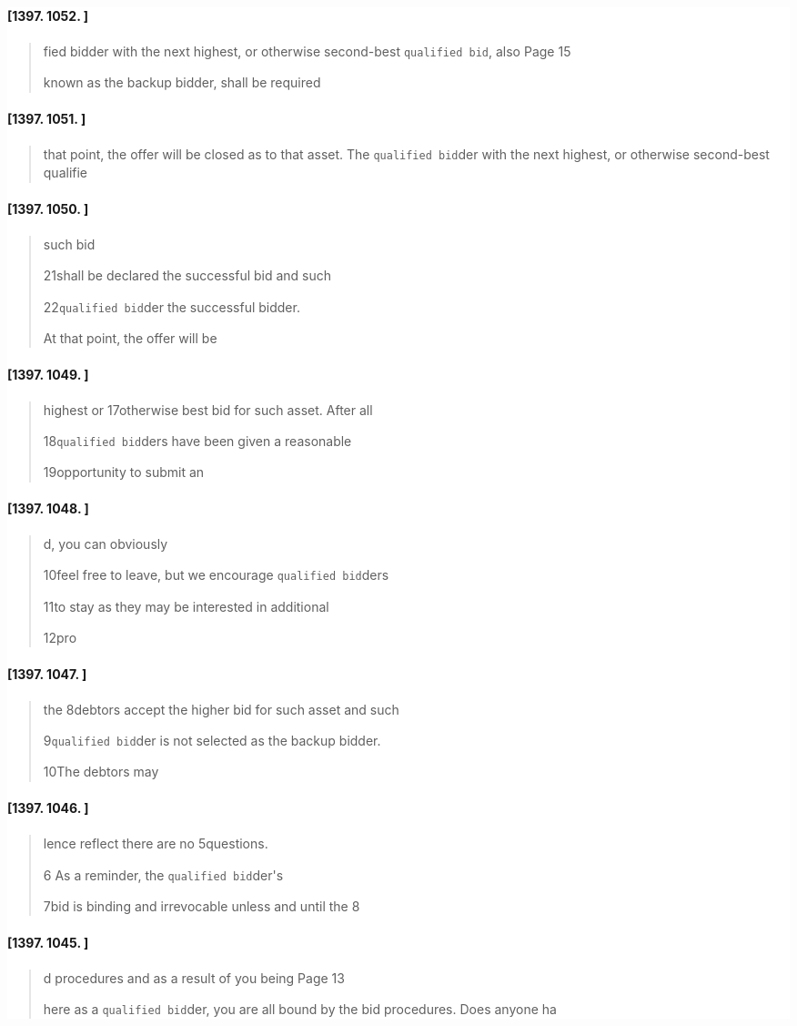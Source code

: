 #### [1397. 1052. ]
> fied bidder with the next highest, or otherwise second-best `qualified bid`, also Page 15
> 
> known as the backup bidder, shall be required

#### [1397. 1051. ]
>  that point, the offer will be closed as to that asset. The `qualified bid`der with the next highest, or otherwise second-best qualifie

#### [1397. 1050. ]
>  such bid
> 
> 21shall be declared the successful bid and such
> 
> 22`qualified bid`der the successful bidder.
> 
>  At that point, the offer will be

#### [1397. 1049. ]
> highest or 17otherwise best bid for such asset. After all
> 
> 18`qualified bid`ders have been given a reasonable
> 
> 19opportunity to submit an

#### [1397. 1048. ]
> d, you can obviously
> 
> 10feel free to leave, but we encourage `qualified bid`ders
> 
> 11to stay as they may be interested in additional
> 
> 12pro

#### [1397. 1047. ]
> the 8debtors accept the higher bid for such asset and such
> 
> 9`qualified bid`der is not selected as the backup bidder.
> 
> 10The debtors may

#### [1397. 1046. ]
> lence reflect there are no 5questions.
> 
> 6 As a reminder, the `qualified bid`der's
> 
> 7bid is binding and irrevocable unless and until the 8

#### [1397. 1045. ]
> d procedures and as a result of you being Page 13
> 
> here as a `qualified bid`der, you are all bound by the bid procedures. Does anyone ha
